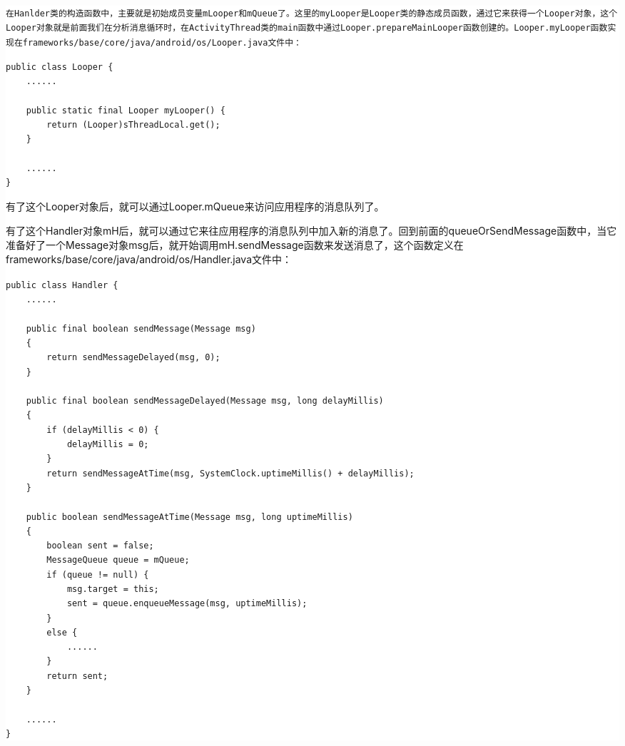  	在Hanlder类的构造函数中，主要就是初始成员变量mLooper和mQueue了。这里的myLooper是Looper类的静态成员函数，通过它来获得一个Looper对象，这个Looper对象就是前面我们在分析消息循环时，在ActivityThread类的main函数中通过Looper.prepareMainLooper函数创建的。Looper.myLooper函数实现在frameworks/base/core/java/android/os/Looper.java文件中：

```
public class Looper {
	......

	public static final Looper myLooper() {
		return (Looper)sThreadLocal.get();
	}

	......
}
```

​	有了这个Looper对象后，就可以通过Looper.mQueue来访问应用程序的消息队列了。

​        有了这个Handler对象mH后，就可以通过它来往应用程序的消息队列中加入新的消息了。回到前面的queueOrSendMessage函数中，当它准备好了一个Message对象msg后，就开始调用mH.sendMessage函数来发送消息了，这个函数定义在frameworks/base/core/java/android/os/Handler.java文件中：

```
public class Handler {
	......

	public final boolean sendMessage(Message msg)
	{
		return sendMessageDelayed(msg, 0);
	}

	public final boolean sendMessageDelayed(Message msg, long delayMillis)
	{
		if (delayMillis < 0) {
			delayMillis = 0;
		}
		return sendMessageAtTime(msg, SystemClock.uptimeMillis() + delayMillis);
	}

	public boolean sendMessageAtTime(Message msg, long uptimeMillis)
	{
		boolean sent = false;
		MessageQueue queue = mQueue;
		if (queue != null) {
			msg.target = this;
			sent = queue.enqueueMessage(msg, uptimeMillis);
		}
		else {
			......
		}
		return sent;
	}

	......
}
```
